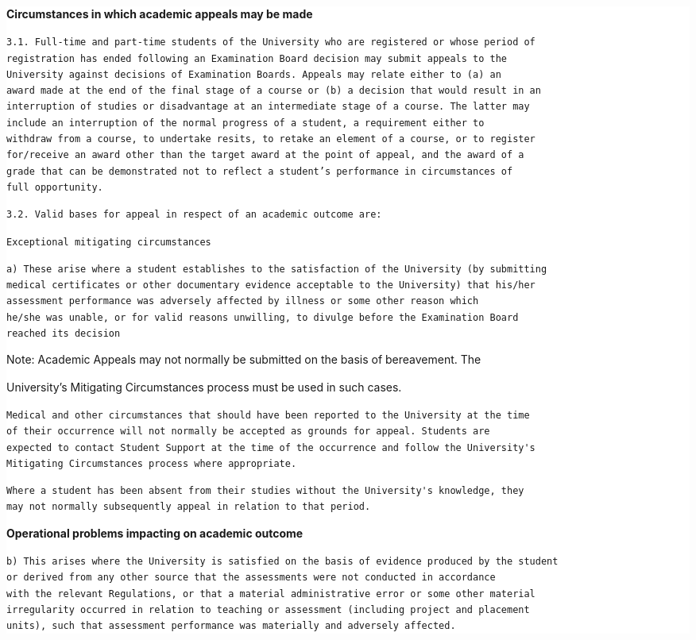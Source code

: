 **Circumstances in which academic appeals may be made**

```
3.1. Full-time and part-time students of the University who are registered or whose period of
registration has ended following an Examination Board decision may submit appeals to the
University against decisions of Examination Boards. Appeals may relate either to (a) an
award made at the end of the final stage of a course or (b) a decision that would result in an
interruption of studies or disadvantage at an intermediate stage of a course. The latter may
include an interruption of the normal progress of a student, a requirement either to
withdraw from a course, to undertake resits, to retake an element of a course, or to register
for/receive an award other than the target award at the point of appeal, and the award of a
grade that can be demonstrated not to reflect a student’s performance in circumstances of
full opportunity.

```

```
3.2. Valid bases for appeal in respect of an academic outcome are:

```

```
Exceptional mitigating circumstances

```

```
a) These arise where a student establishes to the satisfaction of the University (by submitting
medical certificates or other documentary evidence acceptable to the University) that his/her
assessment performance was adversely affected by illness or some other reason which
he/she was unable, or for valid reasons unwilling, to divulge before the Examination Board
reached its decision

```

Note: Academic Appeals may not normally be submitted on the basis of bereavement. The

University’s Mitigating Circumstances process must be used in such cases.

```
Medical and other circumstances that should have been reported to the University at the time
of their occurrence will not normally be accepted as grounds for appeal. Students are
expected to contact Student Support at the time of the occurrence and follow the University's
Mitigating Circumstances process where appropriate.

```

```
Where a student has been absent from their studies without the University's knowledge, they
may not normally subsequently appeal in relation to that period.

```

**Operational problems impacting on academic outcome**

```
b) This arises where the University is satisfied on the basis of evidence produced by the student
or derived from any other source that the assessments were not conducted in accordance
with the relevant Regulations, or that a material administrative error or some other material
irregularity occurred in relation to teaching or assessment (including project and placement
units), such that assessment performance was materially and adversely affected.

```
